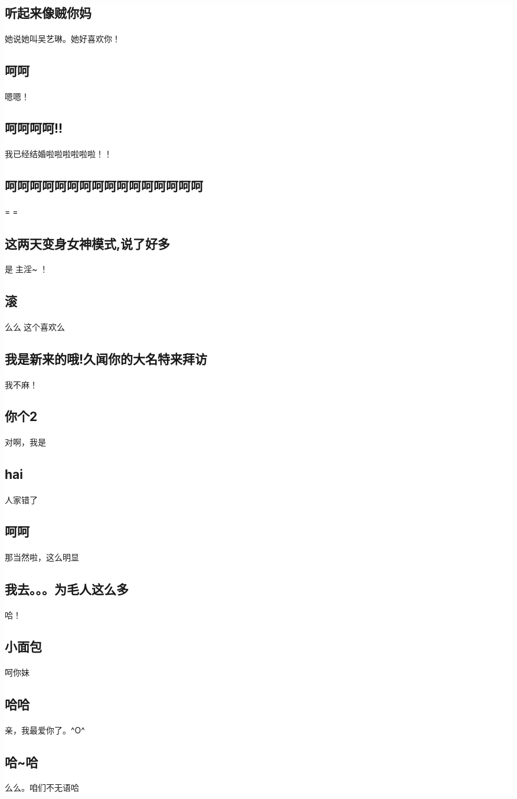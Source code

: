 ## 听起来像贼你妈
她说她叫吴艺琳。她好喜欢你！

## 呵呵
嗯嗯！

## 呵呵呵呵!!
我已经结婚啦啦啦啦啦啦！！

## 呵呵呵呵呵呵呵呵呵呵呵呵呵呵呵呵
= =

## 这两天变身女神模式,说了好多
是   主淫~ ！

## 滚
么么 这个喜欢么

## 我是新来的哦!久闻你的大名特来拜访
我不麻！

## 你个2
对啊，我是

## hai
人家错了

## 呵呵
那当然啦，这么明显

## 我去。。。为毛人这么多
哈！

## 小面包
呵你妹

## 哈哈
亲，我最爱你了。^O^

## 哈~哈
么么。咱们不无语哈
